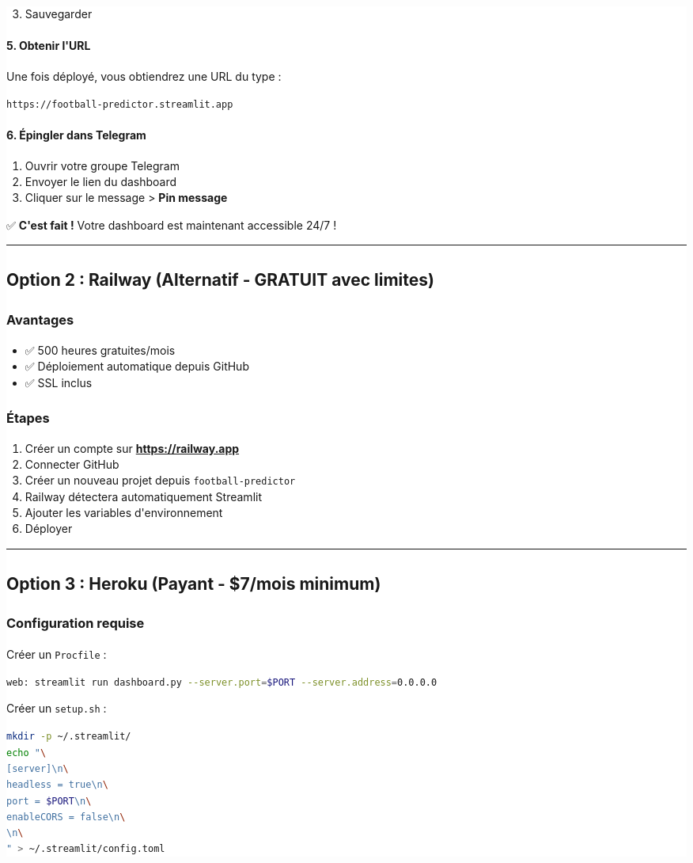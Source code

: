 3. Sauvegarder

#### 5. Obtenir l'URL

Une fois déployé, vous obtiendrez une URL du type :
```
https://football-predictor.streamlit.app
```

#### 6. Épingler dans Telegram

1. Ouvrir votre groupe Telegram
2. Envoyer le lien du dashboard
3. Cliquer sur le message > **Pin message**

✅ **C'est fait !** Votre dashboard est maintenant accessible 24/7 !

---

## Option 2 : Railway (Alternatif - GRATUIT avec limites)

### Avantages
- ✅ 500 heures gratuites/mois
- ✅ Déploiement automatique depuis GitHub
- ✅ SSL inclus

### Étapes

1. Créer un compte sur **https://railway.app**
2. Connecter GitHub
3. Créer un nouveau projet depuis `football-predictor`
4. Railway détectera automatiquement Streamlit
5. Ajouter les variables d'environnement
6. Déployer

---

## Option 3 : Heroku (Payant - $7/mois minimum)

### Configuration requise

Créer un `Procfile` :

```bash
web: streamlit run dashboard.py --server.port=$PORT --server.address=0.0.0.0
```

Créer un `setup.sh` :

```bash
mkdir -p ~/.streamlit/
echo "\
[server]\n\
headless = true\n\
port = $PORT\n\
enableCORS = false\n\
\n\
" > ~/.streamlit/config.toml
```
